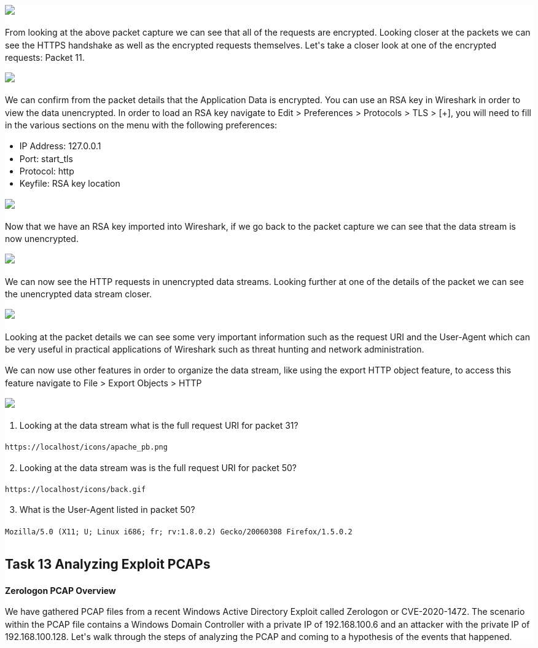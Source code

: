 ![](https://i.imgur.com/6Yzemo7.png)

From looking at the above packet capture we can see that all of the requests are encrypted. Looking closer at the packets we can see the HTTPS handshake as well as the encrypted requests themselves. Let's take a closer look at one of the encrypted requests: Packet 11.

![](https://i.imgur.com/8SilLRR.png)

We can confirm from the packet details that the Application Data is encrypted. You can use an RSA key in Wireshark in order to view the data unencrypted. In order to load an RSA key navigate to Edit > Preferences > Protocols > TLS > [+], you will need to fill in the various sections on the menu with the following preferences:

- IP Address: 127.0.0.1
- Port: start_tls
- Protocol: http
- Keyfile: RSA key location

![](https://i.imgur.com/8Ju87lp.png)

Now that we have an RSA key imported into Wireshark, if we go back to the packet capture we can see that the data stream is now unencrypted.

![](https://i.imgur.com/u7R45SF.png)

We can now see the HTTP requests in unencrypted data streams. Looking further at one of the details of the packet we can see the unencrypted data stream closer.

![](https://i.imgur.com/uROI7hu.png)

Looking at the packet details we can see some very important information such as the request URI and the User-Agent which can be very useful in practical applications of Wireshark such as threat hunting and network administration.

We can now use other features in order to organize the data stream, like using the export HTTP object feature, to access this feature navigate to File > Export Objects > HTTP

![](https://i.imgur.com/qtW4JL6.png)

1. Looking at the data stream what is the full request URI for packet 31?

`https://localhost/icons/apache_pb.png`

2. Looking at the data stream was is the full request URI for packet 50?

`https://localhost/icons/back.gif`

3. What is the User-Agent listed in packet 50?

`Mozilla/5.0 (X11; U; Linux i686; fr; rv:1.8.0.2) Gecko/20060308 Firefox/1.5.0.2`

## Task 13 Analyzing Exploit PCAPs

**Zerologon PCAP Overview**

We have gathered PCAP files from a recent Windows Active Directory Exploit called Zerologon or CVE-2020-1472. The scenario within the PCAP file contains a Windows Domain Controller with a private IP of 192.168.100.6 and an attacker with the private IP of 192.168.100.128. Let's walk through the steps of analyzing the PCAP and coming to a hypothesis of the events that happened.
